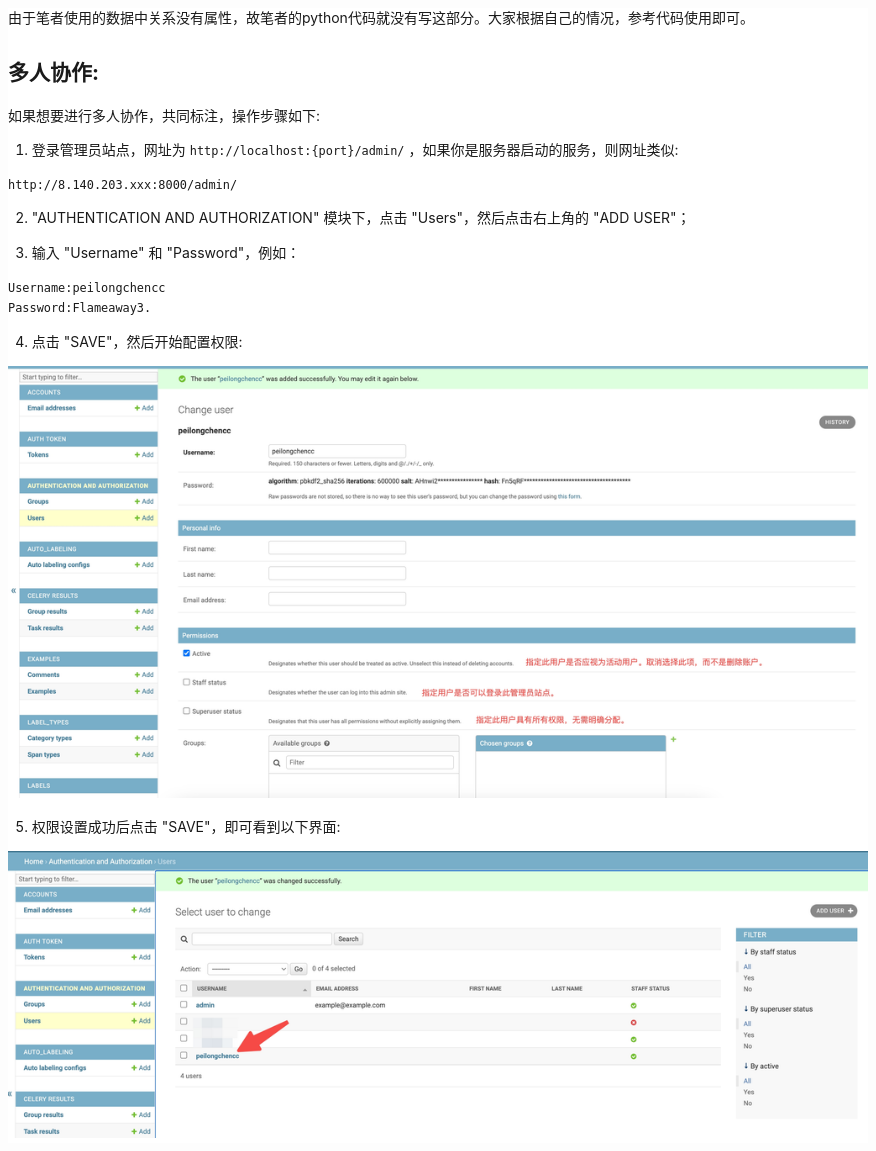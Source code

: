 由于笔者使用的数据中关系没有属性，故笔者的python代码就没有写这部分。大家根据自己的情况，参考代码使用即可。<br>

## 多人协作:

如果想要进行多人协作，共同标注，操作步骤如下:<br>

1. 登录管理员站点，网址为 `http://localhost:{port}/admin/` ，如果你是服务器启动的服务，则网址类似:

```txt
http://8.140.203.xxx:8000/admin/
```

2. "AUTHENTICATION AND AUTHORIZATION" 模块下，点击 "Users"，然后点击右上角的 "ADD USER"；

3. 输入 "Username" 和 "Password"，例如：

```txt
Username:peilongchencc
Password:Flameaway3.
```

4. 点击 "SAVE"，然后开始配置权限:

![](./set_permissions.jpg)

5. 权限设置成功后点击 "SAVE"，即可看到以下界面:

![](./user_info.jpg)
